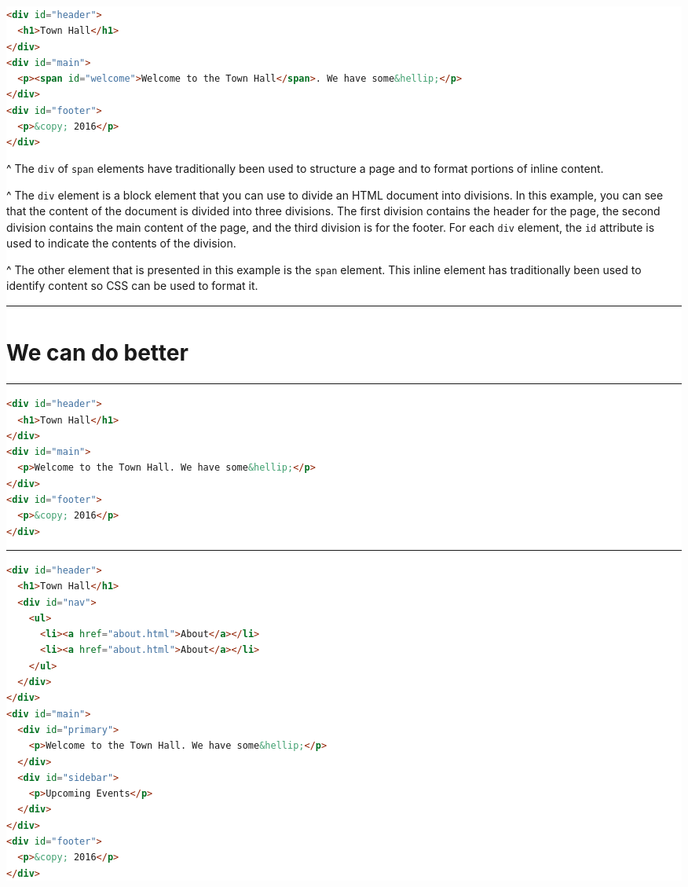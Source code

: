 ```html
<div id="header">
  <h1>Town Hall</h1>
</div>
<div id="main">
  <p><span id="welcome">Welcome to the Town Hall</span>. We have some&hellip;</p>
</div>
<div id="footer">
  <p>&copy; 2016</p>
</div>
```

^ The `div` of `span` elements have traditionally been used to structure a page and to format portions of inline content.

^ The `div` element is a block element that you can use to divide an HTML document into divisions. In this example, you can see that the content of the document is divided into three divisions. The first division contains the header for the page, the second division contains the main content of the page, and the third division is for the footer. For each `div` element, the `id` attribute is used to indicate the contents of the division.

^ The other element that is presented in this example is the `span` element. This inline element has traditionally been used to identify content so CSS can be used to format it.

---

# We can do better

---

```html
<div id="header">
  <h1>Town Hall</h1>
</div>
<div id="main">
  <p>Welcome to the Town Hall. We have some&hellip;</p>
</div>
<div id="footer">
  <p>&copy; 2016</p>
</div>
```

---

```html
<div id="header">
  <h1>Town Hall</h1>
  <div id="nav">
    <ul>
      <li><a href="about.html">About</a></li>
      <li><a href="about.html">About</a></li>
    </ul>
  </div>
</div>
<div id="main">
  <div id="primary">
    <p>Welcome to the Town Hall. We have some&hellip;</p>
  </div>
  <div id="sidebar">
    <p>Upcoming Events</p>
  </div>
</div>
<div id="footer">
  <p>&copy; 2016</p>
</div>
```
